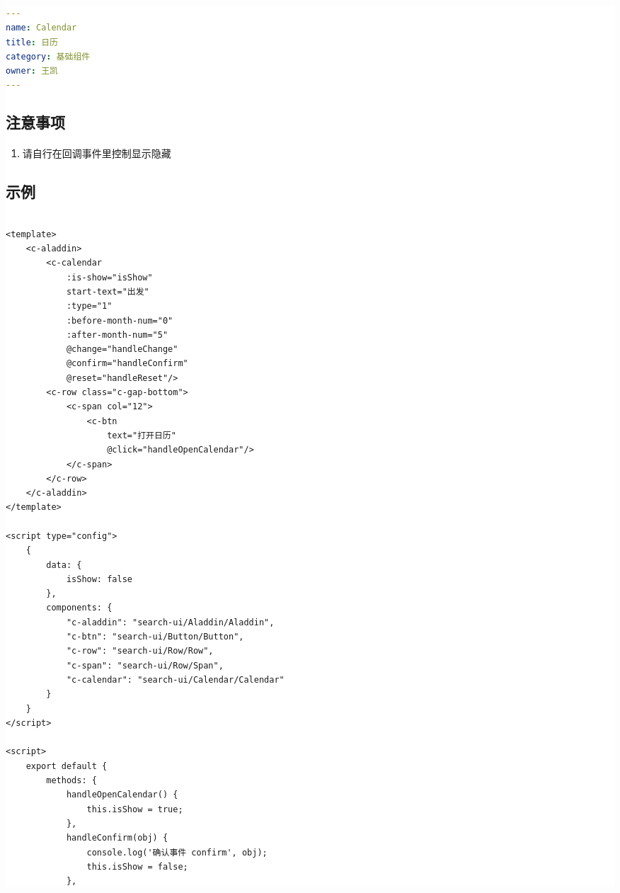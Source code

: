 ```yaml
---
name: Calendar
title: 日历
category: 基础组件
owner: 王凯
---
```


## 注意事项

1. 请自行在回调事件里控制显示隐藏

## 示例

<h6 id="日历 单选"></h6>

```atom 日历 单选
<template>
    <c-aladdin>
        <c-calendar
            :is-show="isShow"
            start-text="出发"
            :type="1"
            :before-month-num="0"
            :after-month-num="5"
            @change="handleChange"
            @confirm="handleConfirm"
            @reset="handleReset"/>
        <c-row class="c-gap-bottom">
            <c-span col="12">
                <c-btn
                    text="打开日历"
                    @click="handleOpenCalendar"/>
            </c-span>
        </c-row>
    </c-aladdin>
</template>

<script type="config">
    {
        data: {
            isShow: false
        },
        components: {
            "c-aladdin": "search-ui/Aladdin/Aladdin",
            "c-btn": "search-ui/Button/Button",
            "c-row": "search-ui/Row/Row",
            "c-span": "search-ui/Row/Span",
            "c-calendar": "search-ui/Calendar/Calendar"
        }
    }
</script>

<script>
    export default {
        methods: {
            handleOpenCalendar() {
                this.isShow = true;
            },
            handleConfirm(obj) {
                console.log('确认事件 confirm', obj);
                this.isShow = false;
            },
```